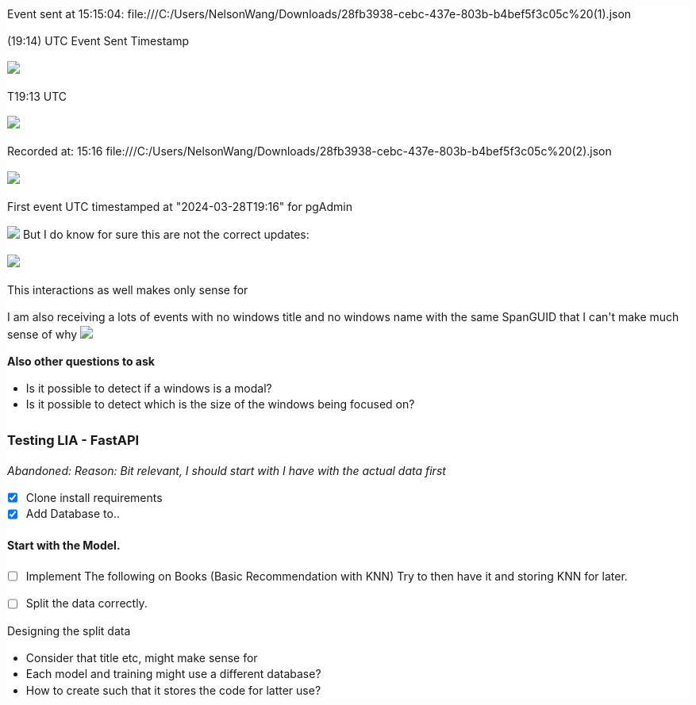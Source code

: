 Event sent at 15:15:04:
file:///C:/Users/NelsonWang/Downloads/28fb3938-cebc-437e-803b-b4bef5f3c05c%20(1).json

(19:14) UTC Event Sent Timestamp

![](Pasted%20image%2020240328153010.png)

T19:13 UTC

![](Pasted%20image%2020240328153041.png)

Recorded at: 15:16
file:///C:/Users/NelsonWang/Downloads/28fb3938-cebc-437e-803b-b4bef5f3c05c%20(2).json

![](Pasted%20image%2020240328153158.png)


First event UTC timestamped  at "2024-03-28T19:16" for pgAdmin

![](Pasted%20image%2020240328153426.png)
But I do know for sure this are not the correct updates:

![](Pasted%20image%2020240328153508.png)

This interactions as well makes only sense for 


I am also receiving a lots of events with no windows title and no windows name with the same SpanGUID that I can't make much sense of why
![](Pasted%20image%2020240328162049.png)


**Also other questions to ask**
- Is it possible to detect if a windows is a modal?
- Is it possible to detect which is the size of the windows being focused on?




### Testing LIA - FastAPI

*Abandoned: Reason: Bit relevant, I should start with I have with the actual data first*

- [x] Clone install requirements
- [x] Add Database to..

#### Start with the Model.

- [ ] Implement The following on Books (Basic Recommendation with KNN) Try to then have it and storing KNN for later.
- [ ] Split the data correctly.


Designing the split data


- Consider that title etc, might make sense for 
- Each model and training might use a different database?
- How to create such that it stores the code for latter use?
